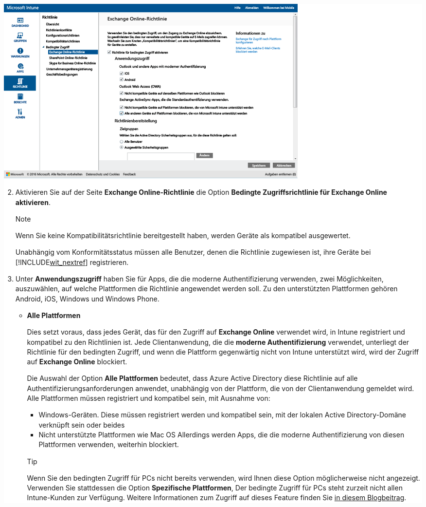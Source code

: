 ![Screenshot der Seite mit der Exchange Online-Richtlinie für bedingten Zugriff](../media/mdm-ca-exo-policy-configuration.png)

2.  Aktivieren Sie auf der Seite **Exchange Online-Richtlinie** die Option **Bedingte Zugriffsrichtlinie für Exchange Online aktivieren**.

    > [!NOTE]
    > Wenn Sie keine Kompatibilitätsrichtlinie bereitgestellt haben, werden Geräte als kompatibel ausgewertet.
    >
    > Unabhängig vom Konformitätsstatus müssen alle Benutzer, denen die Richtlinie zugewiesen ist, ihre Geräte bei [!INCLUDE[wit_nextref](../includes/wit_nextref_md.md)] registrieren.

3.  Unter **Anwendungszugriff** haben Sie für Apps, die die moderne Authentifizierung verwenden, zwei Möglichkeiten, auszuwählen, auf welche Plattformen die Richtlinie angewendet werden soll. Zu den unterstützten Plattformen gehören Android, iOS, Windows und Windows Phone.

    -   **Alle Plattformen**

        Dies setzt voraus, dass jedes Gerät, das für den Zugriff auf **Exchange Online** verwendet wird, in Intune registriert und kompatibel zu den Richtlinien ist.  Jede Clientanwendung, die die **moderne Authentifizierung** verwendet, unterliegt der Richtlinie für den bedingten Zugriff, und wenn die Plattform gegenwärtig nicht von Intune unterstützt wird, wird der Zugriff auf **Exchange Online** blockiert.

        Die Auswahl der Option **Alle Plattformen** bedeutet, dass Azure Active Directory diese Richtlinie auf alle Authentifizierungsanforderungen anwendet, unabhängig von der Plattform, die von der Clientanwendung gemeldet wird.  Alle Plattformen müssen registriert und kompatibel sein, mit Ausnahme von:
        *   Windows-Geräten. Diese müssen registriert werden und kompatibel sein, mit der lokalen Active Directory-Domäne verknüpft sein oder beides
        * Nicht unterstützte Plattformen wie Mac OS  Allerdings werden Apps, die die moderne Authentifizierung von diesen Plattformen verwenden, weiterhin blockiert.

        >[!TIP]
           Wenn Sie den bedingten Zugriff für PCs nicht bereits verwenden, wird Ihnen diese Option möglicherweise nicht angezeigt.  Verwenden Sie stattdessen die Option **Spezifische Plattformen**, Der bedingte Zugriff für PCs steht zurzeit nicht allen Intune-Kunden zur Verfügung.   Weitere Informationen zum Zugriff auf dieses Feature finden Sie [in diesem Blogbeitrag](https://blogs.technet.microsoft.com/enterprisemobility/2016/08/10/azuread-conditional-access-policies-for-ios-android-and-windows-are-in-preview/).
